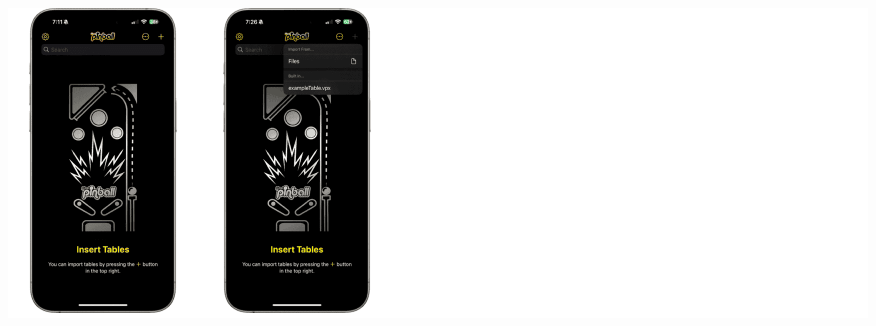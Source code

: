 <img src="img/quick-start-3.png" width="150" hspace="20">
<img src="img/quick-start-4.png" width="150" hspace="20">